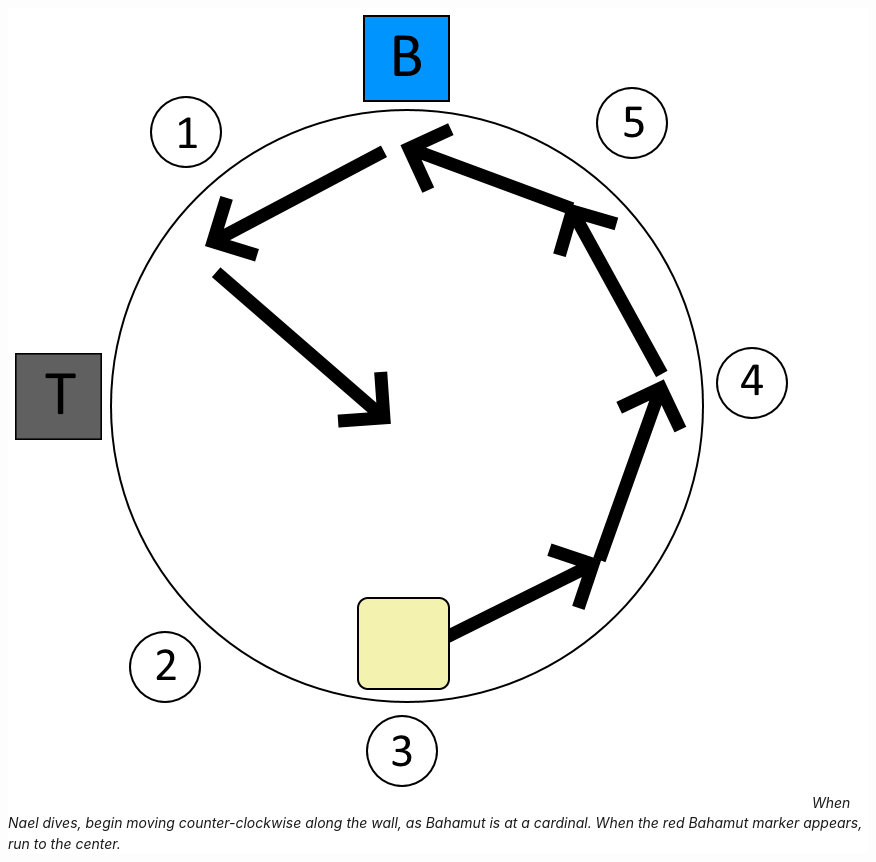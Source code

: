 ![Cardinal 2](cardinal-2.png)
*When Nael dives, begin moving counter-clockwise along the wall, as Bahamut is
at a cardinal. When the red Bahamut marker appears, run to the center.*

</div>

<div>
